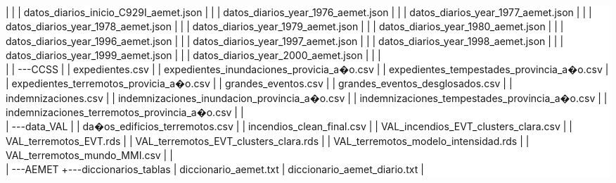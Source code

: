 |   |   |           datos_diarios_inicio_C929I_aemet.json
|   |   |           datos_diarios_year_1976_aemet.json
|   |   |           datos_diarios_year_1977_aemet.json
|   |   |           datos_diarios_year_1978_aemet.json
|   |   |           datos_diarios_year_1979_aemet.json
|   |   |           datos_diarios_year_1980_aemet.json
|   |   |           datos_diarios_year_1996_aemet.json
|   |   |           datos_diarios_year_1997_aemet.json
|   |   |           datos_diarios_year_1998_aemet.json
|   |   |           datos_diarios_year_1999_aemet.json
|   |   |           datos_diarios_year_2000_aemet.json
|   |   |           
|   |   \---CCSS
|   |           expedientes.csv
|   |           expedientes_inundaciones_provicia_a�o.csv
|   |           expedientes_tempestades_provincia_a�o.csv
|   |           expedientes_terremotos_provicia_a�o.csv
|   |           grandes_eventos.csv
|   |           grandes_eventos_desglosados.csv
|   |           indemnizaciones.csv
|   |           indemnizaciones_inundacion_provincia_a�o.csv
|   |           indemnizaciones_tempestades_provincia_a�o.csv
|   |           indemnizaciones_terremotos_provincia_a�o.csv
|   |           
|   \---data_VAL
|       |   da�os_edificios_terremotos.csv
|       |   incendios_clean_final.csv
|       |   VAL_incendios_EVT_clusters_clara.csv
|       |   VAL_terremotos_EVT.rds
|       |   VAL_terremotos_EVT_clusters_clara.rds
|       |   VAL_terremotos_modelo_intensidad.rds
|       |   VAL_terremotos_mundo_MMI.csv
|       |   
|       \---AEMET
+---diccionarios_tablas
|       diccionario_aemet.txt
|       diccionario_aemet_diario.txt
|       